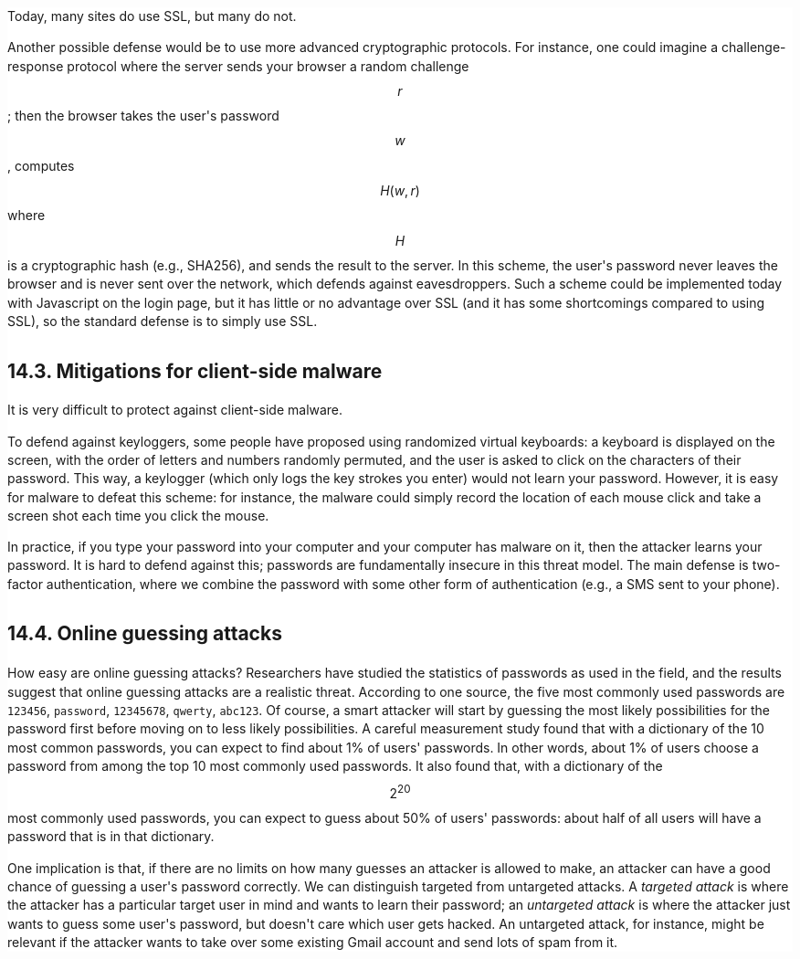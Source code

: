 Today, many sites do use SSL, but many do not.

Another possible defense would be to use more advanced cryptographic protocols.
For instance, one could imagine a challenge-response protocol where the server
sends your browser a random challenge $$r$$; then the browser takes the user's
password $$w$$, computes $$H(w,r)$$ where $$H$$ is a cryptographic hash (e.g.,
SHA256), and sends the result to the server. In this scheme, the user's password
never leaves the browser and is never sent over the network, which defends
against eavesdroppers. Such a scheme could be implemented today with Javascript
on the login page, but it has little or no advantage over SSL (and it has some
shortcomings compared to using SSL), so the standard defense is to simply use
SSL.

## 14.3. Mitigations for client-side malware

It is very difficult to protect against client-side malware.

To defend against keyloggers, some people have proposed using randomized virtual
keyboards: a keyboard is displayed on the screen, with the order of letters and
numbers randomly permuted, and the user is asked to click on the characters of
their password. This way, a keylogger (which only logs the key strokes you
enter) would not learn your password. However, it is easy for malware to defeat
this scheme: for instance, the malware could simply record the location of each
mouse click and take a screen shot each time you click the mouse.

In practice, if you type your password into your computer and your computer has
malware on it, then the attacker learns your password. It is hard to defend
against this; passwords are fundamentally insecure in this threat model. The
main defense is two-factor authentication, where we combine the password with
some other form of authentication (e.g., a SMS sent to your phone).

## 14.4. Online guessing attacks

How easy are online guessing attacks? Researchers have studied the statistics of
passwords as used in the field, and the results suggest that online guessing
attacks are a realistic threat. According to one source, the five most commonly
used passwords are `123456`, `password`, `12345678`, `qwerty`, `abc123`. Of
course, a smart attacker will start by guessing the most likely possibilities
for the password first before moving on to less likely possibilities. A careful
measurement study found that with a dictionary of the 10 most common passwords,
you can expect to find about 1% of users' passwords. In other words, about 1% of
users choose a password from among the top 10 most commonly used passwords. It
also found that, with a dictionary of the $$2^{20}$$ most commonly used
passwords, you can expect to guess about 50% of users' passwords: about half of
all users will have a password that is in that dictionary.

One implication is that, if there are no limits on how many guesses an attacker
is allowed to make, an attacker can have a good chance of guessing a user's
password correctly. We can distinguish targeted from untargeted attacks. A
_targeted attack_ is where the attacker has a particular target user in mind and
wants to learn their password; an _untargeted attack_ is where the attacker just
wants to guess some user's password, but doesn't care which user gets hacked. An
untargeted attack, for instance, might be relevant if the attacker wants to take
over some existing Gmail account and send lots of spam from it.
